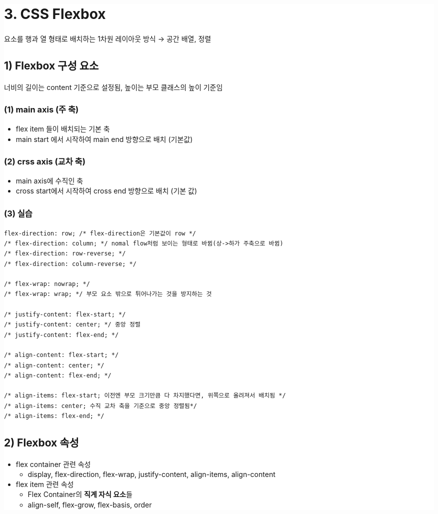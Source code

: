 # 3. CSS Flexbox

요소를 행과 열 형태로 배치하는 1차원 레이아웃 방식 → 공간 배열, 정렬

## 1) Flexbox 구성 요소

너비의 길이는 content 기준으로 설정됨, 높이는 부모 클래스의 높이 기준임

### (1) main axis (주 축)

- flex item 들이 배치되는 기본 축
- main start 에서 시작하여 main end 방향으로 배치 (기본값)

### (2) crss axis (교차 축)

- main axis에 수직인 축
- cross start에서 시작하여  cross end 방향으로 배치 (기본 값)


### (3) 실습

```html
flex-direction: row; /* flex-direction은 기본값이 row */
/* flex-direction: column; */ nomal flow처럼 보이는 형태로 바뀜(상->하가 주축으로 바뀜)
/* flex-direction: row-reverse; */
/* flex-direction: column-reverse; */

/* flex-wrap: nowrap; */
/* flex-wrap: wrap; */ 부모 요소 밖으로 튀어나가는 것을 방지하는 것

/* justify-content: flex-start; */
/* justify-content: center; */ 중앙 정렬
/* justify-content: flex-end; */

/* align-content: flex-start; */
/* align-content: center; */ 
/* align-content: flex-end; */

/* align-items: flex-start; 이전엔 부모 크기만큼 다 차지했다면, 위쪽으로 올려져서 배치됨 */
/* align-items: center; 수직 교차 축을 기준으로 중앙 정렬됨*/
/* align-items: flex-end; */
```

## 2) Flexbox 속성

- flex container 관련 속성
    - display, flex-direction, flex-wrap, justify-content, align-items, align-content
- flex item 관련 속성
    - Flex Container의 **직계 자식 요소**들
    - align-self, flex-grow, flex-basis, order
    